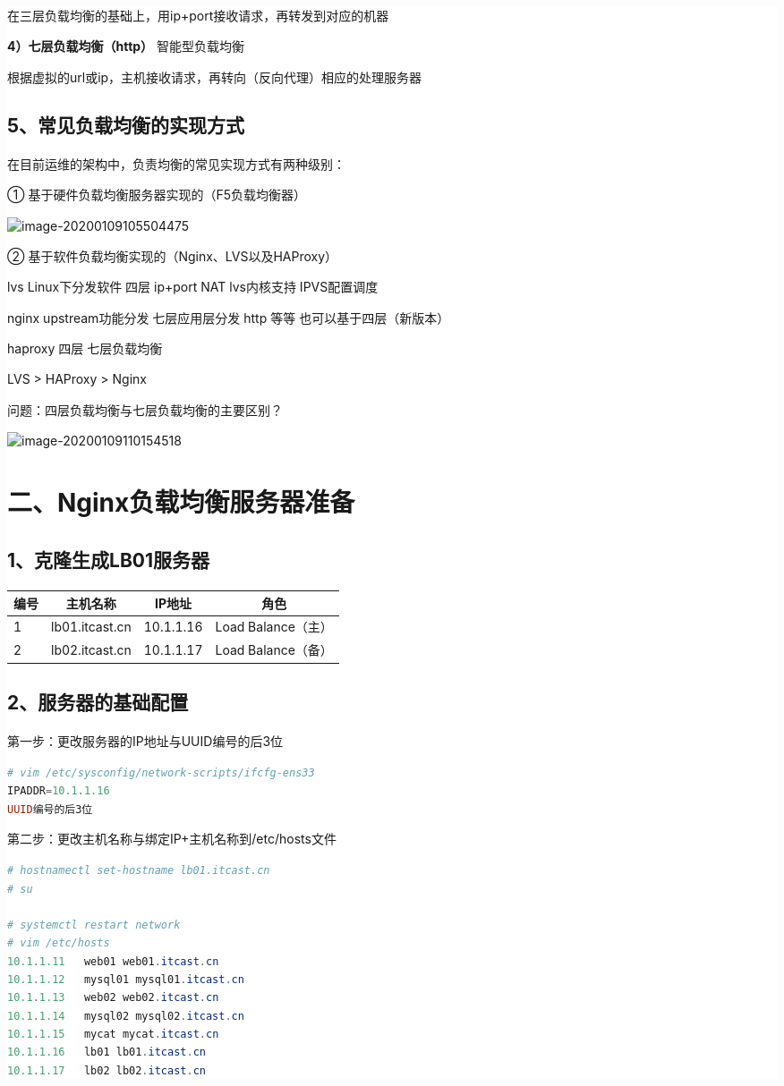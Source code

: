 在三层负载均衡的基础上，用ip+port接收请求，再转发到对应的机器

**4）七层负载均衡（http）**  智能型负载均衡

根据虚拟的url或ip，主机接收请求，再转向（反向代理）相应的处理服务器

## 5、常见负载均衡的实现方式

在目前运维的架构中，负责均衡的常见实现方式有两种级别：

① 基于硬件负载均衡服务器实现的（F5负载均衡器）

![image-20200109105504475](media/image-20200109105504475.png)

② 基于软件负载均衡实现的（Nginx、LVS以及HAProxy）

lvs        	Linux下分发软件      四层  ip+port  NAT  lvs内核支持  IPVS配置调度

nginx   	upstream功能分发  七层应用层分发 http 等等   也可以基于四层（新版本）

haproxy  四层   七层负载均衡

LVS > HAProxy > Nginx

问题：四层负载均衡与七层负载均衡的主要区别？

![image-20200109110154518](media/image-20200109110154518.png)

# 二、Nginx负载均衡服务器准备

## 1、克隆生成LB01服务器

| 编号 | 主机名称       | IP地址    | 角色               |
| ---- | -------------- | --------- | ------------------ |
| 1    | lb01.itcast.cn | 10.1.1.16 | Load Balance（主） |
| 2    | lb02.itcast.cn | 10.1.1.17 | Load Balance（备） |

## 2、服务器的基础配置

第一步：更改服务器的IP地址与UUID编号的后3位

```powershell
# vim /etc/sysconfig/network-scripts/ifcfg-ens33
IPADDR=10.1.1.16
UUID编号的后3位
```

第二步：更改主机名称与绑定IP+主机名称到/etc/hosts文件

```powershell
# hostnamectl set-hostname lb01.itcast.cn
# su

# systemctl restart network
# vim /etc/hosts
10.1.1.11   web01 web01.itcast.cn
10.1.1.12   mysql01 mysql01.itcast.cn
10.1.1.13   web02 web02.itcast.cn
10.1.1.14   mysql02 mysql02.itcast.cn
10.1.1.15   mycat mycat.itcast.cn
10.1.1.16   lb01 lb01.itcast.cn
10.1.1.17   lb02 lb02.itcast.cn
```
